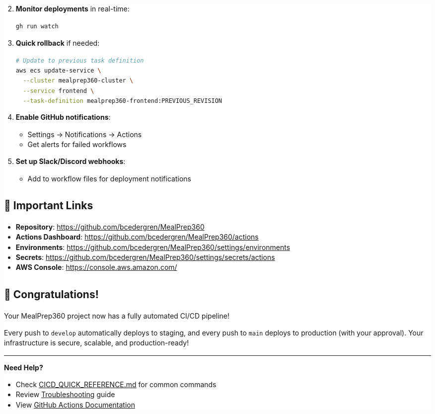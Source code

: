 2. **Monitor deployments** in real-time:
   ```bash
   gh run watch
   ```

3. **Quick rollback** if needed:
   ```bash
   # Update to previous task definition
   aws ecs update-service \
     --cluster mealprep360-cluster \
     --service frontend \
     --task-definition mealprep360-frontend:PREVIOUS_REVISION
   ```

4. **Enable GitHub notifications**:
   - Settings → Notifications → Actions
   - Get alerts for failed workflows

5. **Set up Slack/Discord webhooks**:
   - Add to workflow files for deployment notifications

## 🔗 Important Links

- **Repository**: https://github.com/bcedergren/MealPrep360
- **Actions Dashboard**: https://github.com/bcedergren/MealPrep360/actions
- **Environments**: https://github.com/bcedergren/MealPrep360/settings/environments
- **Secrets**: https://github.com/bcedergren/MealPrep360/settings/secrets/actions
- **AWS Console**: https://console.aws.amazon.com/

## 🎊 Congratulations!

Your MealPrep360 project now has a fully automated CI/CD pipeline! 

Every push to `develop` automatically deploys to staging, and every push to `main` deploys to production (with your approval). Your infrastructure is secure, scalable, and production-ready!

---

**Need Help?**
- Check [CICD_QUICK_REFERENCE.md](CICD_QUICK_REFERENCE.md) for common commands
- Review [Troubleshooting](.github/workflows/README.md#troubleshooting) guide
- View [GitHub Actions Documentation](https://docs.github.com/en/actions)

